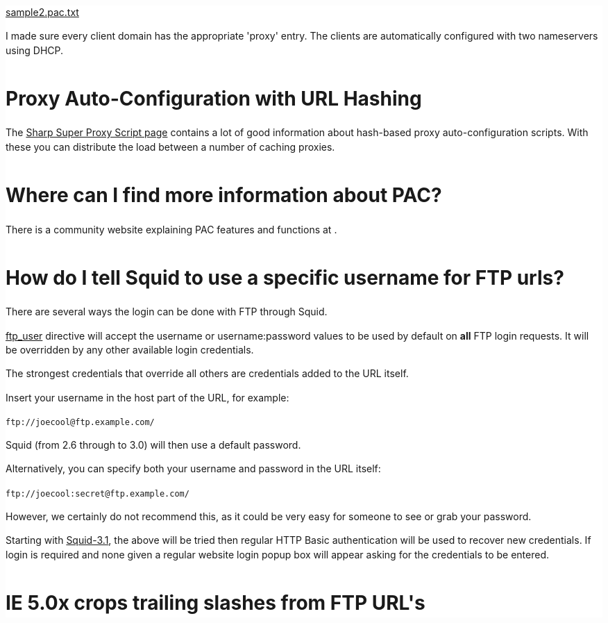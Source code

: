 [sample2.pac.txt](/SquidFaq/ConfiguringBrowsers?action=AttachFile&do=get&target=sample2.pac.txt)

I made sure every client domain has the appropriate 'proxy' entry. The
clients are automatically configured with two nameservers using DHCP.

# Proxy Auto-Configuration with URL Hashing

The [Sharp Super Proxy Script page](http://naragw.sharp.co.jp/sps/)
contains a lot of good information about hash-based proxy
auto-configuration scripts. With these you can distribute the load
between a number of caching proxies.

# Where can I find more information about PAC?

There is a community website explaining PAC features and functions at
[](http://findproxyforurl.com/).

# How do I tell Squid to use a specific username for FTP urls?

There are several ways the login can be done with FTP through Squid.

[ftp_user](http://www.squid-cache.org/Doc/config/ftp_user) directive
will accept the username or username:password values to be used by
default on **all** FTP login requests. It will be overridden by any
other available login credentials.

The strongest credentials that override all others are credentials added
to the URL itself.

Insert your username in the host part of the URL, for example:

    ftp://joecool@ftp.example.com/

Squid (from 2.6 through to 3.0) will then use a default password.

Alternatively, you can specify both your username and password in the
URL itself:

    ftp://joecool:secret@ftp.example.com/

However, we certainly do not recommend this, as it could be very easy
for someone to see or grab your password.

Starting with
[Squid-3.1](/Releases/Squid-3.1),
the above will be tried then regular HTTP Basic authentication will be
used to recover new credentials. If login is required and none given a
regular website login popup box will appear asking for the credentials
to be entered.

# IE 5.0x crops trailing slashes from FTP URL's
